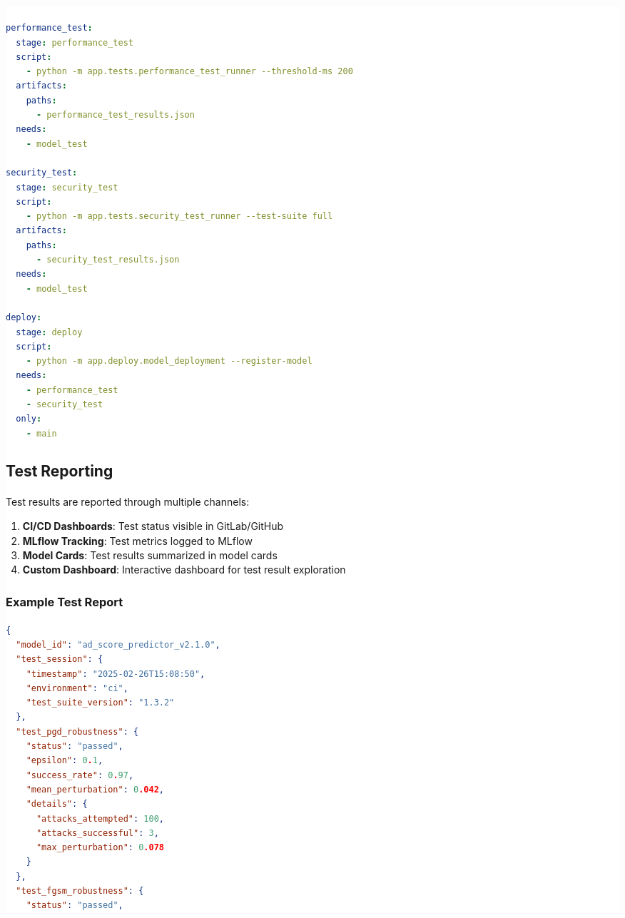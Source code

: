 ```yaml

performance_test:
  stage: performance_test
  script:
    - python -m app.tests.performance_test_runner --threshold-ms 200
  artifacts:
    paths:
      - performance_test_results.json
  needs:
    - model_test

security_test:
  stage: security_test
  script:
    - python -m app.tests.security_test_runner --test-suite full
  artifacts:
    paths:
      - security_test_results.json
  needs:
    - model_test

deploy:
  stage: deploy
  script:
    - python -m app.deploy.model_deployment --register-model
  needs:
    - performance_test
    - security_test
  only:
    - main
```

## Test Reporting

Test results are reported through multiple channels:

1. **CI/CD Dashboards**: Test status visible in GitLab/GitHub
2. **MLflow Tracking**: Test metrics logged to MLflow
3. **Model Cards**: Test results summarized in model cards
4. **Custom Dashboard**: Interactive dashboard for test result exploration

### Example Test Report

```json
{
  "model_id": "ad_score_predictor_v2.1.0",
  "test_session": {
    "timestamp": "2025-02-26T15:08:50",
    "environment": "ci",
    "test_suite_version": "1.3.2"
  },
  "test_pgd_robustness": {
    "status": "passed",
    "epsilon": 0.1,
    "success_rate": 0.97,
    "mean_perturbation": 0.042,
    "details": {
      "attacks_attempted": 100,
      "attacks_successful": 3,
      "max_perturbation": 0.078
    }
  },
  "test_fgsm_robustness": {
    "status": "passed",
```